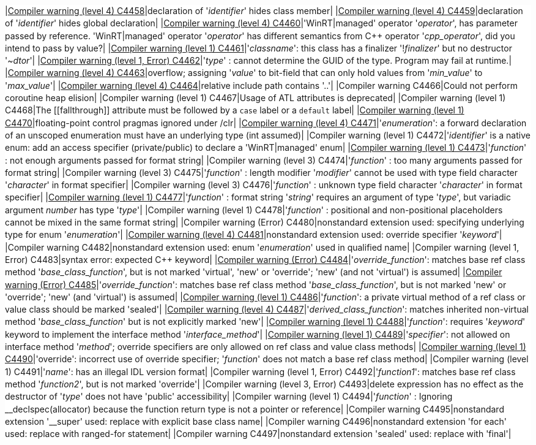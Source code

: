 |[Compiler warning (level 4) C4458](compiler-warning-level-4-c4458.md)|declaration of '*identifier*' hides class member|
|[Compiler warning (level 4) C4459](compiler-warning-level-4-c4459.md)|declaration of '*identifier*' hides global declaration|
|[Compiler warning (level 4) C4460](../../error-messages/compiler-warnings/compiler-warning-level-4-c4460.md)|'WinRT\|managed' operator '*operator*', has parameter passed by reference. 'WinRT\|managed' operator '*operator*' has different semantics from C++ operator '*cpp_operator*', did you intend to pass by value?|
|[Compiler warning (level 1) C4461](../../error-messages/compiler-warnings/compiler-warning-level-1-c4461.md)|'*classname*': this class has a finalizer '!*finalizer*' but no destructor '~*dtor*'|
|[Compiler warning (level 1, Error) C4462](../../error-messages/compiler-warnings/compiler-warning-level-1-c4462.md)|'*type*' : cannot determine the GUID of the type. Program may fail at runtime.|
|[Compiler warning (level 4) C4463](compiler-warning-level-4-c4463.md)|overflow; assigning '*value*' to bit-field that can only hold values from '*min_value*' to '*max_value*'|
|[Compiler warning (level 4) C4464](../../error-messages/compiler-warnings/compiler-warning-level-4-c4464.md)|relative include path contains '..'|
|Compiler warning C4466|Could not perform coroutine heap elision|
|Compiler warning (level 1) C4467|Usage of ATL attributes is deprecated|
|Compiler warning (level 1) C4468|The [[fallthrough]] attribute must be followed by a `case` label or a `default` label|
|[Compiler warning (level 1) C4470](../../error-messages/compiler-warnings/compiler-warning-level-1-c4470.md)|floating-point control pragmas ignored under /clr|
|[Compiler warning (level 4) C4471](compiler-warning-level-4-c4471.md)|'*enumeration*': a forward declaration of an unscoped enumeration must have an underlying type (int assumed)|
|Compiler warning (level 1) C4472|'*identifier*' is a native enum: add an access specifier (private/public) to declare a 'WinRT\|managed' enum|
|[Compiler warning (level 1) C4473](c4473.md)|'*function*' : not enough arguments passed for format string|
|Compiler warning (level 3) C4474|'*function*' : too many arguments passed for format string|
|Compiler warning (level 3) C4475|'*function*' : length modifier '*modifier*' cannot be used with type field character '*character*' in format specifier|
|Compiler warning (level 3) C4476|'*function*' : unknown type field character '*character*' in format specifier|
|[Compiler warning (level 1) C4477](c4477.md)|'*function*' : format string '*string*' requires an argument of type '*type*', but variadic argument *number* has type '*type*'|
|Compiler warning (level 1) C4478|'*function*' : positional and non-positional placeholders cannot be mixed in the same format string|
|Compiler warning (Error) C4480|nonstandard extension used: specifying underlying type for enum '*enumeration*'|
|[Compiler warning (level 4) C4481](../../error-messages/compiler-warnings/compiler-warning-level-4-c4481.md)|nonstandard extension used: override specifier '*keyword*'|
|Compiler warning C4482|nonstandard extension used: enum '*enumeration*' used in qualified name|
|Compiler warning (level 1, Error) C4483|syntax error: expected C++ keyword|
|[Compiler warning (Error) C4484](../../error-messages/compiler-warnings/compiler-warning-c4484.md)|'*override_function*': matches base ref class method '*base_class_function*', but is not marked 'virtual', 'new' or 'override'; 'new' (and not 'virtual') is assumed|
|[Compiler warning (Error) C4485](../../error-messages/compiler-warnings/compiler-warning-c4485.md)|'*override_function*': matches base ref class method '*base_class_function*', but is not marked 'new' or 'override'; 'new' (and 'virtual') is assumed|
|[Compiler warning (level 1) C4486](../../error-messages/compiler-warnings/compiler-warning-level-1-c4486.md)|'*function*': a private virtual method of a ref class or value class should be marked 'sealed'|
|[Compiler warning (level 4) C4487](../../error-messages/compiler-warnings/compiler-warning-level-4-c4487.md)|'*derived_class_function*': matches inherited non-virtual method '*base_class_function*' but is not explicitly marked 'new'|
|[Compiler warning (level 1) C4488](../../error-messages/compiler-warnings/compiler-warning-level-1-c4488.md)|'*function*': requires '*keyword*' keyword to implement the interface method '*interface_method*'|
|[Compiler warning (level 1) C4489](../../error-messages/compiler-warnings/compiler-warning-level-1-c4489.md)|'*specifier*': not allowed on interface method '*method*'; override specifiers are only allowed on ref class and value class methods|
|[Compiler warning (level 1) C4490](../../error-messages/compiler-warnings/compiler-warning-level-1-c4490.md)|'override': incorrect use of override specifier; '*function*' does not match a base ref class method|
|Compiler warning (level 1) C4491|'*name*': has an illegal IDL version format|
|Compiler warning (level 1, Error) C4492|'*function1*': matches base ref class method '*function2*', but is not marked 'override'|
|Compiler warning (level 3, Error) C4493|delete expression has no effect as the destructor of '*type*' does not have 'public' accessibility|
|Compiler warning (level 1) C4494|'*function*' : Ignoring __declspec(allocator) because the function return type is not a pointer or reference|
|Compiler warning C4495|nonstandard extension '__super' used: replace with explicit base class name|
|Compiler warning C4496|nonstandard extension 'for each' used: replace with ranged-for statement|
|Compiler warning C4497|nonstandard extension 'sealed' used: replace with 'final'|